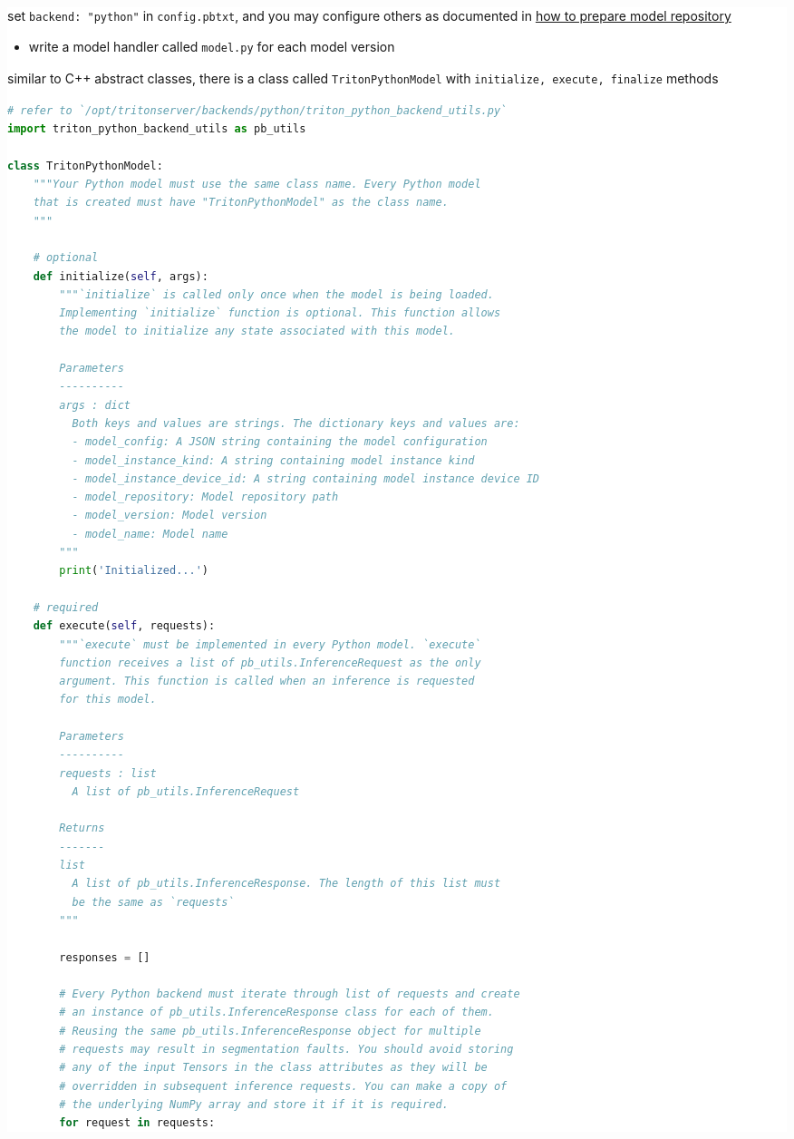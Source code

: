set `backend: "python"` in `config.pbtxt`, and you may configure others as documented in [how to prepare model repository](#how-to-prepare-model-repository)

- write a model handler called `model.py` for each model version

similar to C++ abstract classes, there is a class called `TritonPythonModel` with `initialize, execute, finalize` methods

```python
# refer to `/opt/tritonserver/backends/python/triton_python_backend_utils.py`
import triton_python_backend_utils as pb_utils

class TritonPythonModel:
    """Your Python model must use the same class name. Every Python model
    that is created must have "TritonPythonModel" as the class name.
    """

    # optional
    def initialize(self, args):
        """`initialize` is called only once when the model is being loaded.
        Implementing `initialize` function is optional. This function allows
        the model to initialize any state associated with this model.

        Parameters
        ----------
        args : dict
          Both keys and values are strings. The dictionary keys and values are:
          - model_config: A JSON string containing the model configuration
          - model_instance_kind: A string containing model instance kind
          - model_instance_device_id: A string containing model instance device ID
          - model_repository: Model repository path
          - model_version: Model version
          - model_name: Model name
        """
        print('Initialized...')

    # required
    def execute(self, requests):
        """`execute` must be implemented in every Python model. `execute`
        function receives a list of pb_utils.InferenceRequest as the only
        argument. This function is called when an inference is requested
        for this model.

        Parameters
        ----------
        requests : list
          A list of pb_utils.InferenceRequest

        Returns
        -------
        list
          A list of pb_utils.InferenceResponse. The length of this list must
          be the same as `requests`
        """

        responses = []

        # Every Python backend must iterate through list of requests and create
        # an instance of pb_utils.InferenceResponse class for each of them.
        # Reusing the same pb_utils.InferenceResponse object for multiple
        # requests may result in segmentation faults. You should avoid storing
        # any of the input Tensors in the class attributes as they will be
        # overridden in subsequent inference requests. You can make a copy of
        # the underlying NumPy array and store it if it is required.
        for request in requests:
```